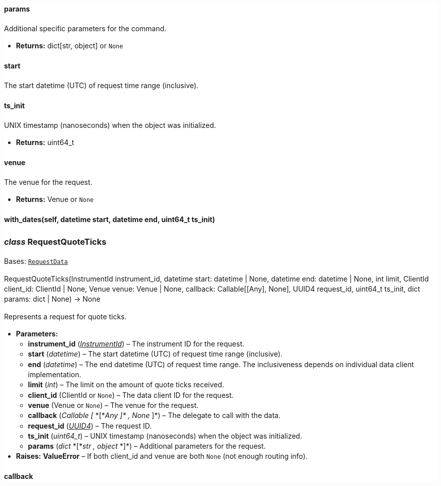 #### params

Additional specific parameters for the command.

- **Returns:** dict[str, object] or `None`

#### start

The start datetime (UTC) of request time range (inclusive).

#### ts_init

UNIX timestamp (nanoseconds) when the object was initialized.

- **Returns:** uint64_t

#### venue

The venue for the request.

- **Returns:** Venue or `None`

#### with_dates(self, datetime start, datetime end, uint64_t ts_init)

### _class_ RequestQuoteTicks

Bases: [`RequestData`](https://nautilustrader.io/docs/latest/api_reference/data#nautilus_trader.data.messages.RequestData)

RequestQuoteTicks(InstrumentId instrument_id, datetime start: datetime | None, datetime end: datetime | None, int limit, ClientId client_id: ClientId | None, Venue venue: Venue | None, callback: Callable[[Any], None], UUID4 request_id, uint64_t ts_init, dict params: dict | None) -> None

Represents a request for quote ticks.

- **Parameters:**
  - **instrument_id** ([_InstrumentId_](https://nautilustrader.io/docs/latest/api_reference/model/identifiers#nautilus_trader.model.identifiers.InstrumentId)) – The instrument ID for the request.
  - **start** (​*datetime*​) – The start datetime (UTC) of request time range (inclusive).
  - **end** (​*datetime*​) – The end datetime (UTC) of request time range. The inclusiveness depends on individual data client implementation.
  - **limit** (​*int*​) – The limit on the amount of quote ticks received.
  - **client_id** (ClientId or `None`) – The data client ID for the request.
  - **venue** (Venue or `None`) – The venue for the request.
  - **callback** (_Callable_ _[_ \*[\**Any* *]\* _,_ _None_ ​*]*​) – The delegate to call with the data.
  - **request_id** ([_UUID4_](https://nautilustrader.io/docs/latest/api_reference/core#nautilus_trader.core.UUID4)) – The request ID.
  - **ts_init** (​*uint64_t*​) – UNIX timestamp (nanoseconds) when the object was initialized.
  - **params** (_dict_ \*[\**str* *,* *object* ​*]\*​) – Additional parameters for the request.
- **Raises:** **ValueError** – If both client_id and venue are both `None` (not enough routing info).

#### callback
